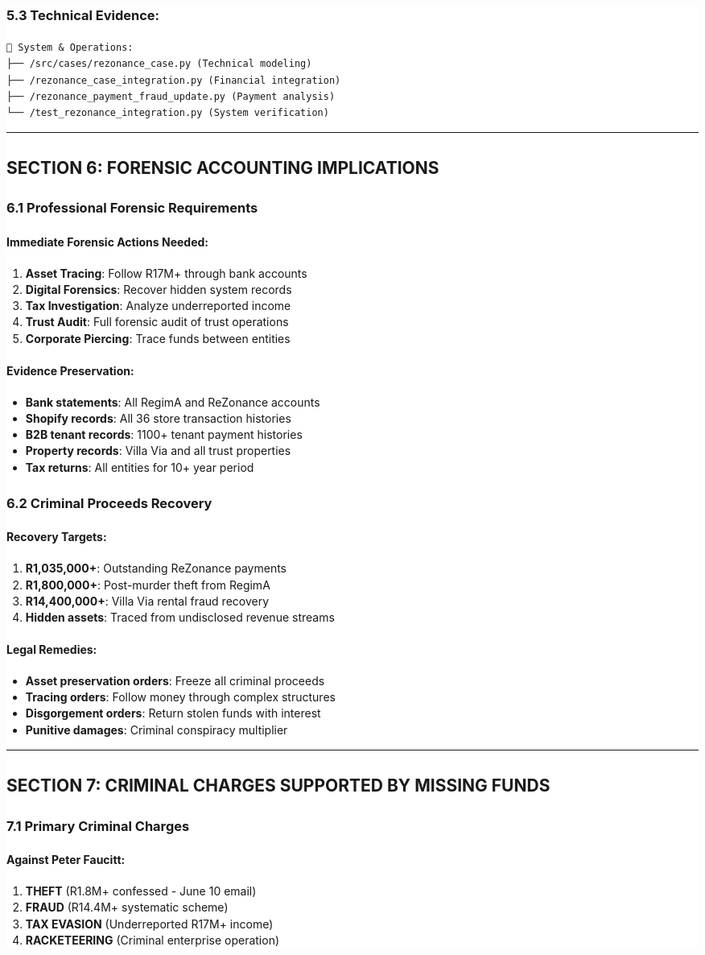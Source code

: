 ### 5.3 Technical Evidence:
```
📁 System & Operations:
├── /src/cases/rezonance_case.py (Technical modeling)
├── /rezonance_case_integration.py (Financial integration)  
├── /rezonance_payment_fraud_update.py (Payment analysis)
└── /test_rezonance_integration.py (System verification)
```

---

## SECTION 6: FORENSIC ACCOUNTING IMPLICATIONS

### 6.1 Professional Forensic Requirements

#### Immediate Forensic Actions Needed:
1. **Asset Tracing**: Follow R17M+ through bank accounts
2. **Digital Forensics**: Recover hidden system records
3. **Tax Investigation**: Analyze underreported income  
4. **Trust Audit**: Full forensic audit of trust operations
5. **Corporate Piercing**: Trace funds between entities

#### Evidence Preservation:
- **Bank statements**: All RegimA and ReZonance accounts
- **Shopify records**: All 36 store transaction histories
- **B2B tenant records**: 1100+ tenant payment histories
- **Property records**: Villa Via and all trust properties
- **Tax returns**: All entities for 10+ year period

### 6.2 Criminal Proceeds Recovery

#### Recovery Targets:
1. **R1,035,000+**: Outstanding ReZonance payments
2. **R1,800,000+**: Post-murder theft from RegimA
3. **R14,400,000+**: Villa Via rental fraud recovery
4. **Hidden assets**: Traced from undisclosed revenue streams

#### Legal Remedies:
- **Asset preservation orders**: Freeze all criminal proceeds
- **Tracing orders**: Follow money through complex structures
- **Disgorgement orders**: Return stolen funds with interest
- **Punitive damages**: Criminal conspiracy multiplier

---

## SECTION 7: CRIMINAL CHARGES SUPPORTED BY MISSING FUNDS

### 7.1 Primary Criminal Charges

#### Against Peter Faucitt:
1. **THEFT** (R1.8M+ confessed - June 10 email)
2. **FRAUD** (R14.4M+ systematic scheme)  
3. **TAX EVASION** (Underreported R17M+ income)
4. **RACKETEERING** (Criminal enterprise operation)
